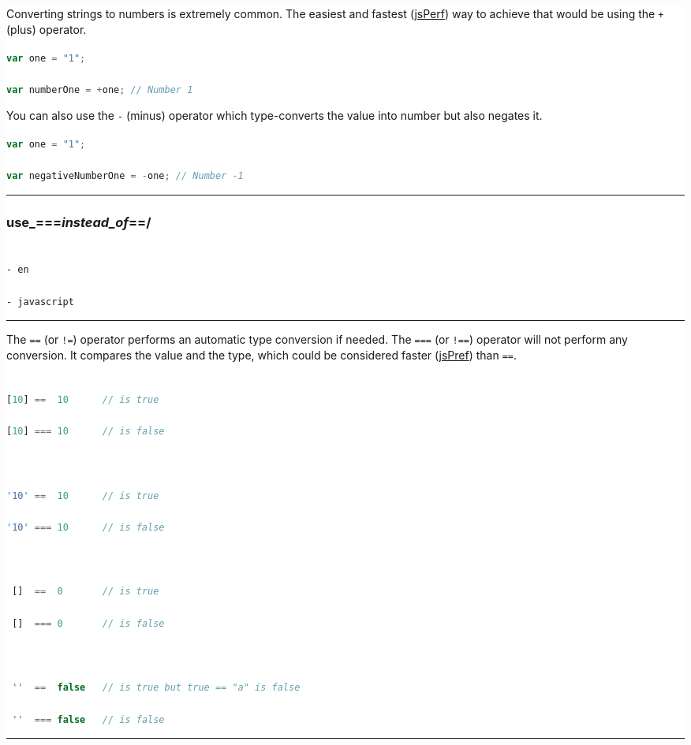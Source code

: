 
Converting strings to numbers is extremely common. The easiest and fastest ([jsPerf](https://jsperf.com/number-vs-parseint-vs-plus/29)) way to achieve that would be using the `+` (plus) operator.

```javascript
var one = "1";

var numberOne = +one; // Number 1
```

You can also use the `-` (minus) operator which type-converts the value into number but also negates it.

```javascript
var one = "1";

var negativeNumberOne = -one; // Number -1
```

---

### use\_===_instead_of_==/

```

- en

- javascript
```

---

The `==` (or `!=`) operator performs an automatic type conversion if needed. The `===` (or `!==`) operator will not perform any conversion. It compares the value and the type, which could be considered faster ([jsPref](http://jsperf.com/strictcompare)) than `==`.

```js

[10] ==  10      // is true

[10] === 10      // is false



'10' ==  10      // is true

'10' === 10      // is false



 []  ==  0       // is true

 []  === 0       // is false



 ''  ==  false   // is true but true == "a" is false

 ''  === false   // is false
```

---

  [getTypeFromExternal()]: true